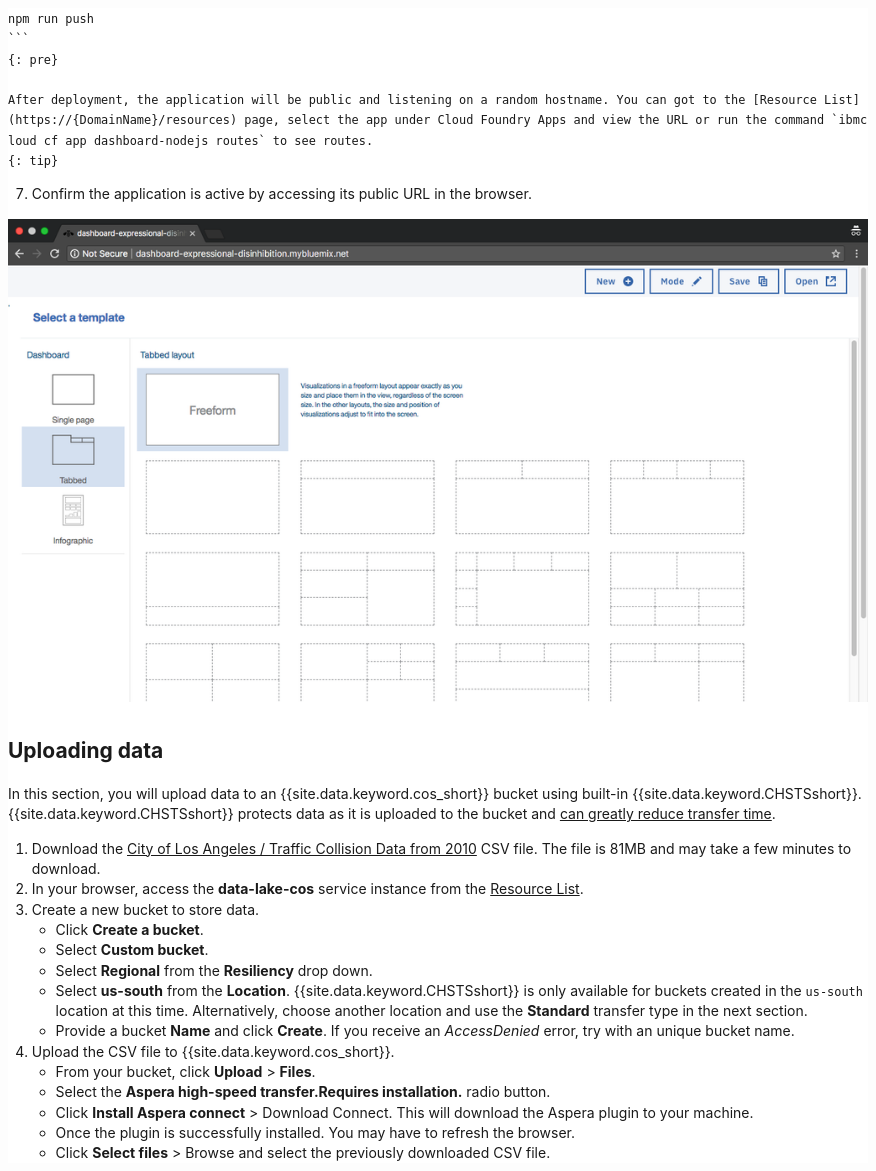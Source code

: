     npm run push
    ```
    {: pre}

    After deployment, the application will be public and listening on a random hostname. You can got to the [Resource List](https://{DomainName}/resources) page, select the app under Cloud Foundry Apps and view the URL or run the command `ibmcloud cf app dashboard-nodejs routes` to see routes.
    {: tip}

7. Confirm the application is active by accessing its public URL in the browser.

![Dashboard Landing Page](images/solution29/dashboard-start.png)

## Uploading data

In this section, you will upload data to an {{site.data.keyword.cos_short}} bucket using built-in {{site.data.keyword.CHSTSshort}}. {{site.data.keyword.CHSTSshort}} protects data as it is uploaded to the bucket and [can greatly reduce transfer time](https://www.ibm.com/cloud/blog/announcements/ibm-cloud-object-storage-simplifies-accelerates-data-to-the-cloud).

1. Download the [City of Los Angeles / Traffic Collision Data from 2010](https://data.lacity.org/api/views/d5tf-ez2w/rows.csv?accessType=DOWNLOAD) CSV file. The file is 81MB and may take a few minutes to download.
2. In your browser, access the **data-lake-cos** service instance from the [Resource List](https://{DomainName}/resources).
3. Create a new bucket to store data.
    - Click **Create a bucket**.
    - Select **Custom bucket**.
    - Select **Regional** from the **Resiliency** drop down.
    - Select **us-south** from the **Location**. {{site.data.keyword.CHSTSshort}} is only available for buckets created in the `us-south` location at this time. Alternatively, choose another location and use the **Standard** transfer type in the next section.
    - Provide a bucket **Name** and click **Create**. If you receive an *AccessDenied* error, try with an unique bucket name.
4. Upload the CSV file to {{site.data.keyword.cos_short}}.
    - From your bucket, click **Upload** > **Files**.
    - Select the **Aspera high-speed transfer.Requires installation.** radio button.
    - Click **Install Aspera connect** > Download Connect. This will download the Aspera plugin to your machine.
    - Once the plugin is successfully installed. You may have to refresh the browser.
    - Click **Select files** > Browse and select the previously downloaded CSV file.